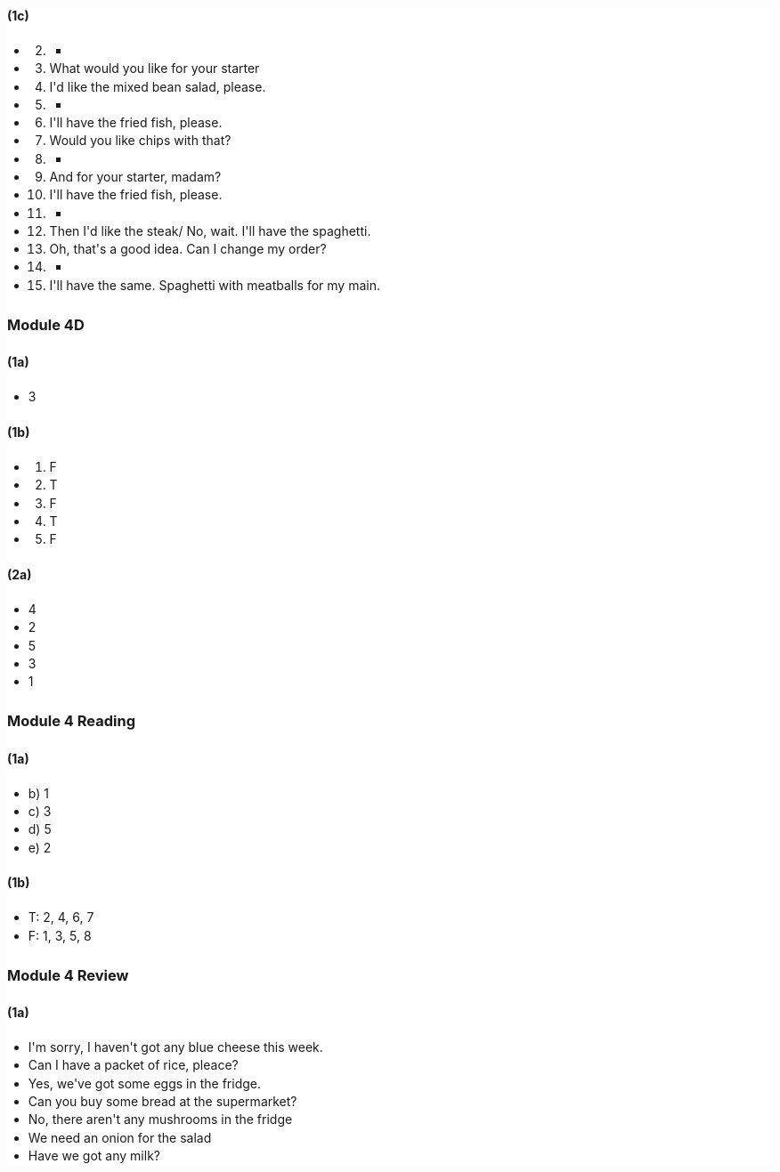 #### (1c)

- 2) +
- 3) What would you like for your starter
- 4) I'd like the mixed bean salad, please.
- 5) +
- 6) I'll have the fried fish, please.
- 7) Would you like chips with that?
- 8) +
- 9) And for your starter, madam?
- 10) I'll have the fried fish, please.
- 11) +
- 12) Then I'd like the steak/ No, wait. I'll have the spaghetti.
- 13) Oh, that's a good idea. Can I change my order?
- 14) +
- 15) I'll have the same. Spaghetti with meatballs for my main.

### Module 4D

#### (1a)
- 3

#### (1b)
- 1) F
- 2) T
- 3) F
- 4) T
- 5) F

#### (2a)
- 4
- 2
- 5
- 3
- 1

### Module 4 Reading

#### (1a)
- b) 1
- c) 3
- d) 5
- e) 2

#### (1b)
- T: 2, 4, 6, 7
- F: 1, 3, 5, 8


### Module 4 Review

#### (1a)
- I'm sorry, I haven't got any blue cheese this week.
- Can I have a packet of rice, pleace?
- Yes, we've got some eggs in the fridge.
- Can you buy some bread at the supermarket?
- No, there aren't any mushrooms in the fridge
- We need an onion for the salad
- Have we got any milk? 
